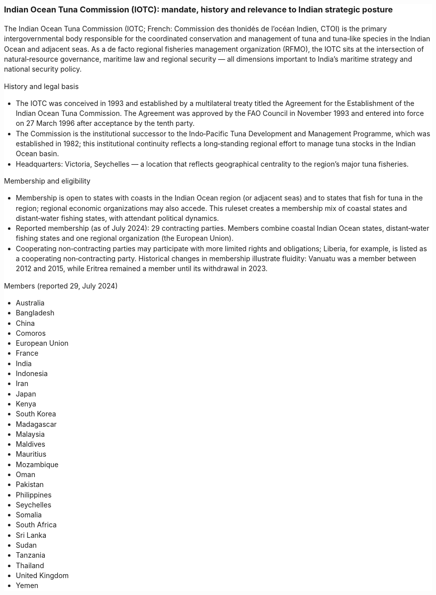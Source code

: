 ### Indian Ocean Tuna Commission (IOTC): mandate, history and relevance to Indian strategic posture

The Indian Ocean Tuna Commission (IOTC; French: Commission des thonidés de l’océan Indien, CTOI) is the primary intergovernmental body responsible for the coordinated conservation and management of tuna and tuna‑like species in the Indian Ocean and adjacent seas. As a de facto regional fisheries management organization (RFMO), the IOTC sits at the intersection of natural‑resource governance, maritime law and regional security — all dimensions important to India’s maritime strategy and national security policy.

History and legal basis
- The IOTC was conceived in 1993 and established by a multilateral treaty titled the Agreement for the Establishment of the Indian Ocean Tuna Commission. The Agreement was approved by the FAO Council in November 1993 and entered into force on 27 March 1996 after acceptance by the tenth party.
- The Commission is the institutional successor to the Indo‑Pacific Tuna Development and Management Programme, which was established in 1982; this institutional continuity reflects a long‑standing regional effort to manage tuna stocks in the Indian Ocean basin.
- Headquarters: Victoria, Seychelles — a location that reflects geographical centrality to the region’s major tuna fisheries.

Membership and eligibility
- Membership is open to states with coasts in the Indian Ocean region (or adjacent seas) and to states that fish for tuna in the region; regional economic organizations may also accede. This ruleset creates a membership mix of coastal states and distant‑water fishing states, with attendant political dynamics.
- Reported membership (as of July 2024): 29 contracting parties. Members combine coastal Indian Ocean states, distant‑water fishing states and one regional organization (the European Union).
- Cooperating non‑contracting parties may participate with more limited rights and obligations; Liberia, for example, is listed as a cooperating non‑contracting party. Historical changes in membership illustrate fluidity: Vanuatu was a member between 2012 and 2015, while Eritrea remained a member until its withdrawal in 2023.

Members (reported 29, July 2024)
- Australia
- Bangladesh
- China
- Comoros
- European Union
- France
- India
- Indonesia
- Iran
- Japan
- Kenya
- South Korea
- Madagascar
- Malaysia
- Maldives
- Mauritius
- Mozambique
- Oman
- Pakistan
- Philippines
- Seychelles
- Somalia
- South Africa
- Sri Lanka
- Sudan
- Tanzania
- Thailand
- United Kingdom
- Yemen
